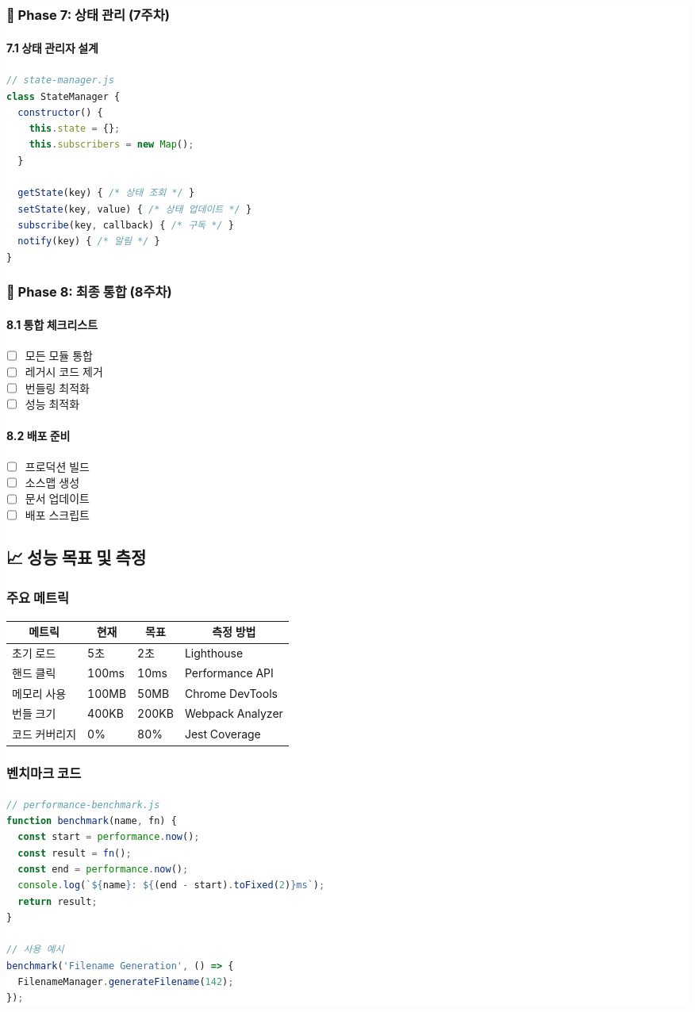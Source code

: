 ### 🔷 Phase 7: 상태 관리 (7주차)

#### 7.1 상태 관리자 설계
```javascript
// state-manager.js
class StateManager {
  constructor() {
    this.state = {};
    this.subscribers = new Map();
  }

  getState(key) { /* 상태 조회 */ }
  setState(key, value) { /* 상태 업데이트 */ }
  subscribe(key, callback) { /* 구독 */ }
  notify(key) { /* 알림 */ }
}
```

### 🔷 Phase 8: 최종 통합 (8주차)

#### 8.1 통합 체크리스트
- [ ] 모든 모듈 통합
- [ ] 레거시 코드 제거
- [ ] 번들링 최적화
- [ ] 성능 최적화

#### 8.2 배포 준비
- [ ] 프로덕션 빌드
- [ ] 소스맵 생성
- [ ] 문서 업데이트
- [ ] 배포 스크립트

## 📈 성능 목표 및 측정

### 주요 메트릭
| 메트릭 | 현재 | 목표 | 측정 방법 |
|-------|-----|-----|----------|
| 초기 로드 | 5초 | 2초 | Lighthouse |
| 핸드 클릭 | 100ms | 10ms | Performance API |
| 메모리 사용 | 100MB | 50MB | Chrome DevTools |
| 번들 크기 | 400KB | 200KB | Webpack Analyzer |
| 코드 커버리지 | 0% | 80% | Jest Coverage |

### 벤치마크 코드
```javascript
// performance-benchmark.js
function benchmark(name, fn) {
  const start = performance.now();
  const result = fn();
  const end = performance.now();
  console.log(`${name}: ${(end - start).toFixed(2)}ms`);
  return result;
}

// 사용 예시
benchmark('Filename Generation', () => {
  FilenameManager.generateFilename(142);
});
```